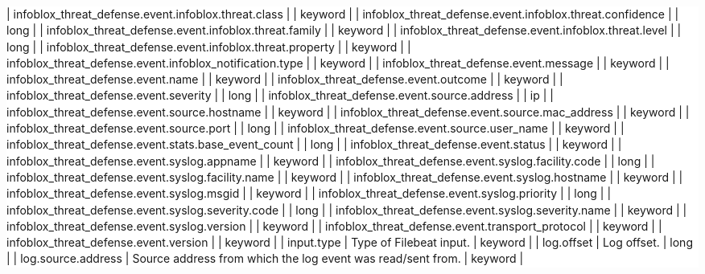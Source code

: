 | infoblox_threat_defense.event.infoblox.threat.class |  | keyword |
| infoblox_threat_defense.event.infoblox.threat.confidence |  | long |
| infoblox_threat_defense.event.infoblox.threat.family |  | keyword |
| infoblox_threat_defense.event.infoblox.threat.level |  | long |
| infoblox_threat_defense.event.infoblox.threat.property |  | keyword |
| infoblox_threat_defense.event.infoblox_notification.type |  | keyword |
| infoblox_threat_defense.event.message |  | keyword |
| infoblox_threat_defense.event.name |  | keyword |
| infoblox_threat_defense.event.outcome |  | keyword |
| infoblox_threat_defense.event.severity |  | long |
| infoblox_threat_defense.event.source.address |  | ip |
| infoblox_threat_defense.event.source.hostname |  | keyword |
| infoblox_threat_defense.event.source.mac_address |  | keyword |
| infoblox_threat_defense.event.source.port |  | long |
| infoblox_threat_defense.event.source.user_name |  | keyword |
| infoblox_threat_defense.event.stats.base_event_count |  | long |
| infoblox_threat_defense.event.status |  | keyword |
| infoblox_threat_defense.event.syslog.appname |  | keyword |
| infoblox_threat_defense.event.syslog.facility.code |  | long |
| infoblox_threat_defense.event.syslog.facility.name |  | keyword |
| infoblox_threat_defense.event.syslog.hostname |  | keyword |
| infoblox_threat_defense.event.syslog.msgid |  | keyword |
| infoblox_threat_defense.event.syslog.priority |  | long |
| infoblox_threat_defense.event.syslog.severity.code |  | long |
| infoblox_threat_defense.event.syslog.severity.name |  | keyword |
| infoblox_threat_defense.event.syslog.version |  | keyword |
| infoblox_threat_defense.event.transport_protocol |  | keyword |
| infoblox_threat_defense.event.version |  | keyword |
| input.type | Type of Filebeat input. | keyword |
| log.offset | Log offset. | long |
| log.source.address | Source address from which the log event was read/sent from. | keyword |


